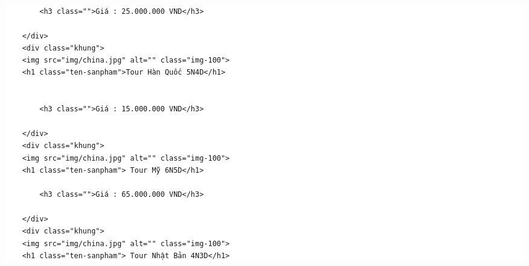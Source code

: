 	
			<h3 class="">Giá : 25.000.000 VND</h3>
		
		</div>
		<div class="khung">
		<img src="img/china.jpg" alt="" class="img-100">
		<h1 class="ten-sanpham">Tour Hàn Quốc 5N4D</h1>
			
	
			<h3 class="">Giá : 15.000.000 VND</h3>
		
		</div>
		<div class="khung">
		<img src="img/china.jpg" alt="" class="img-100">	
		<h1 class="ten-sanpham"> Tour Mỹ 6N5D</h1>
			
			<h3 class="">Giá : 65.000.000 VND</h3>
		
		</div>
		<div class="khung">
		<img src="img/china.jpg" alt="" class="img-100">
		<h1 class="ten-sanpham"> Tour Nhật Bản 4N3D</h1>
			